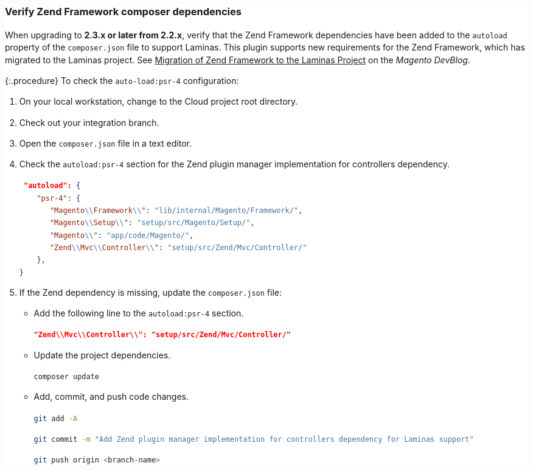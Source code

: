 ### Verify Zend Framework composer dependencies

When upgrading to **2.3.x or later from 2.2.x**, verify that the Zend Framework dependencies have been added to the `autoload` property of the `composer.json` file to support Laminas. This plugin supports new requirements for the Zend Framework, which has migrated to the Laminas project. See [Migration of Zend Framework to the Laminas Project](https://community.magento.com/t5/Magento-DevBlog/Migration-of-Zend-Framework-to-the-Laminas-Project/ba-p/443251) on the _Magento DevBlog_.

{:.procedure}
To check the `auto-load:psr-4` configuration:

1. On your local workstation, change to the Cloud project root directory.

1. Check out your integration branch.

1. Open the `composer.json` file in a text editor.

1. Check the `autoload:psr-4` section for the Zend plugin manager implementation for controllers dependency.

   ```json
    "autoload": {
       "psr-4": {
          "Magento\\Framework\\": "lib/internal/Magento/Framework/",
          "Magento\\Setup\\": "setup/src/Magento/Setup/",
          "Magento\\": "app/code/Magento/",
          "Zend\\Mvc\\Controller\\": "setup/src/Zend/Mvc/Controller/"
       },
   }
   ```

1. If the Zend dependency is missing, update the `composer.json` file:

   -  Add the following line to the `autoload:psr-4` section.

      ```json
      "Zend\\Mvc\\Controller\\": "setup/src/Zend/Mvc/Controller/"
      ```

   -  Update the project dependencies.

      ```bash
      composer update
      ```

   -  Add, commit, and push code changes.

      ```bash
      git add -A
      ```

      ```bash
      git commit -m "Add Zend plugin manager implementation for controllers dependency for Laminas support"
      ```

      ```bash
      git push origin <branch-name>
      ```
